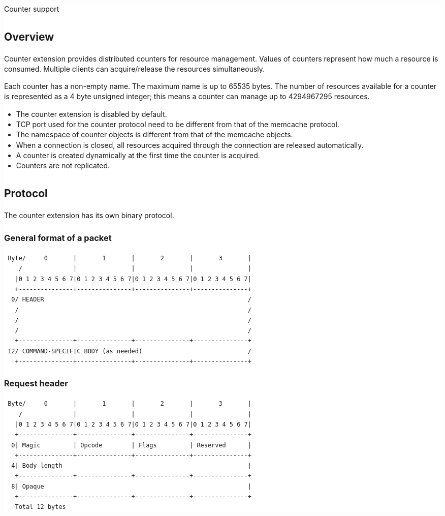 Counter support

Overview
--------

Counter extension provides distributed counters for resource management.  Values of counters represent how much a resource is consumed.  Multiple clients can acquire/release the resources simultaneously.

Each counter has a non-empty name.  The maximum name is up to 65535 bytes.  The number of resources available for a counter is represented as a 4 byte unsigned integer; this means a counter can manage up to 4294967295 resources.

- The counter extension is disabled by default.
- TCP port used for the counter protocol need to be different from that of the memcache protocol.
- The namespace of counter objects is different from that of the memcache objects.
- When a connection is closed, all resources acquired through the connection are released automatically.
- A counter is created dynamically at the first time the counter is acquired.
- Counters are not replicated.


Protocol
--------

The counter extension has its own binary protocol.

### General format of a packet

```
 Byte/     0       |       1       |       2       |       3       |
    /              |               |               |               |
   |0 1 2 3 4 5 6 7|0 1 2 3 4 5 6 7|0 1 2 3 4 5 6 7|0 1 2 3 4 5 6 7|
   +---------------+---------------+---------------+---------------+
  0/ HEADER                                                        /
   /                                                               /
   /                                                               /
   /                                                               /
   +---------------+---------------+---------------+---------------+
 12/ COMMAND-SPECIFIC BODY (as needed)                             /
   +---------------+---------------+---------------+---------------+
```


### Request header

```
 Byte/     0       |       1       |       2       |       3       |
    /              |               |               |               |
   |0 1 2 3 4 5 6 7|0 1 2 3 4 5 6 7|0 1 2 3 4 5 6 7|0 1 2 3 4 5 6 7|
   +---------------+---------------+---------------+---------------+
  0| Magic         | Opcode        | Flags         | Reserved      |
   +---------------+---------------+---------------+---------------+
  4| Body length                                                   |
   +---------------+---------------+---------------+---------------+
  8| Opaque                                                        |
   +---------------+---------------+---------------+---------------+
   Total 12 bytes
```
